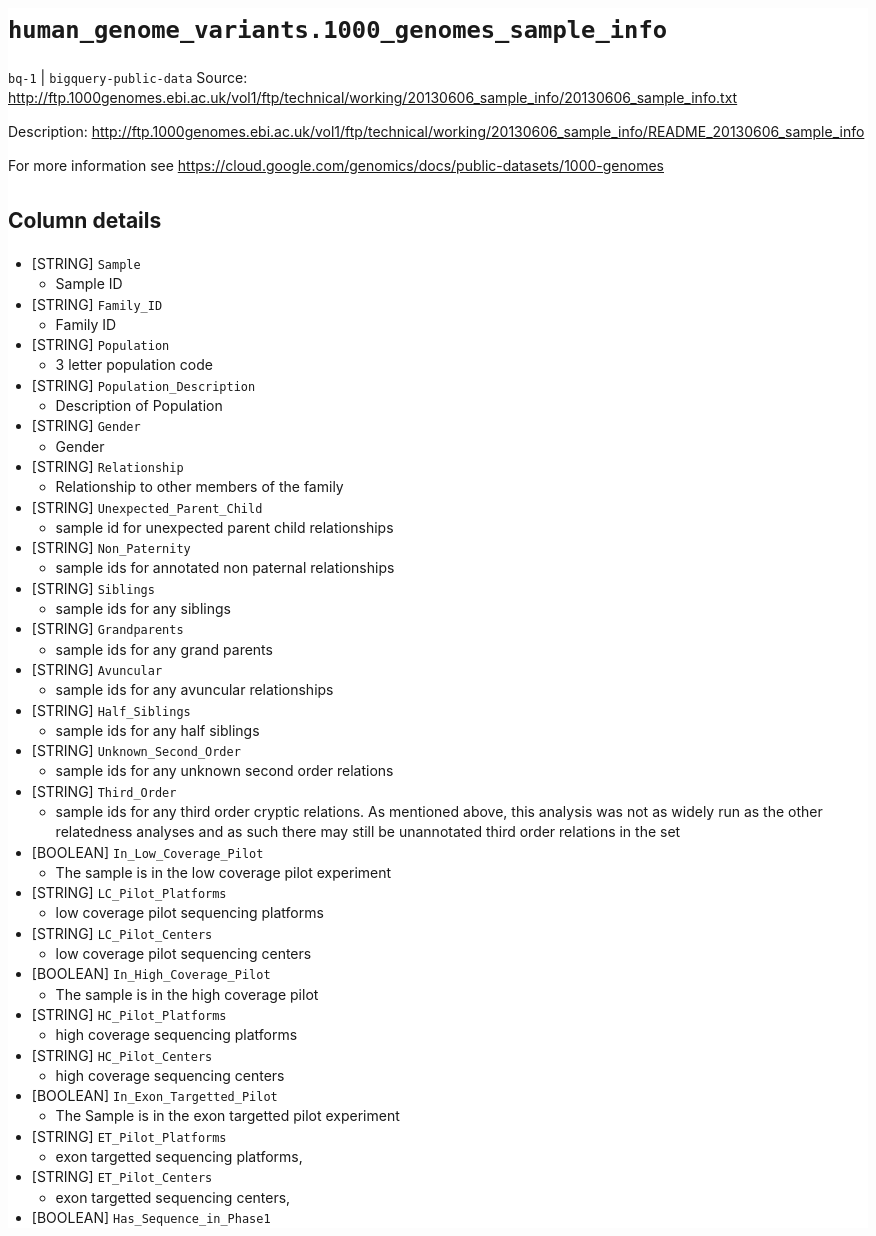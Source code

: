 # `human_genome_variants.1000_genomes_sample_info`
`bq-1` | `bigquery-public-data`
Source: 
http://ftp.1000genomes.ebi.ac.uk/vol1/ftp/technical/working/20130606_sample_info/20130606_sample_info.txt

Description:
http://ftp.1000genomes.ebi.ac.uk/vol1/ftp/technical/working/20130606_sample_info/README_20130606_sample_info

For more information see https://cloud.google.com/genomics/docs/public-datasets/1000-genomes

## Column details
* [STRING]    `Sample`
  - Sample ID
* [STRING]    `Family_ID`
  - Family ID
* [STRING]    `Population`
  - 3 letter population code
* [STRING]    `Population_Description`
  - Description of Population
* [STRING]    `Gender`
  - Gender
* [STRING]    `Relationship`
  - Relationship to other members of the family
* [STRING]    `Unexpected_Parent_Child`
  - sample id for unexpected parent child relationships
* [STRING]    `Non_Paternity`
  - sample ids for annotated non paternal relationships
* [STRING]    `Siblings`
  - sample ids for any siblings
* [STRING]    `Grandparents`
  - sample ids for any grand parents
* [STRING]    `Avuncular`
  - sample ids for any avuncular relationships
* [STRING]    `Half_Siblings`
  - sample ids for any half siblings
* [STRING]    `Unknown_Second_Order`
  - sample ids for any unknown second order relations
* [STRING]    `Third_Order`
  - sample ids for any third order cryptic relations. As mentioned above, this analysis was not as widely run as the other relatedness analyses and as such there may still be unannotated third order relations in the set
* [BOOLEAN]   `In_Low_Coverage_Pilot`
  - The sample is in the low coverage pilot experiment
* [STRING]    `LC_Pilot_Platforms`
  - low coverage pilot sequencing platforms 
* [STRING]    `LC_Pilot_Centers`
  - low coverage pilot sequencing centers
* [BOOLEAN]   `In_High_Coverage_Pilot`
  - The sample is in the high coverage pilot
* [STRING]    `HC_Pilot_Platforms`
  - high coverage sequencing platforms
* [STRING]    `HC_Pilot_Centers`
  - high coverage sequencing centers
* [BOOLEAN]   `In_Exon_Targetted_Pilot`
  - The Sample is in the exon targetted pilot experiment
* [STRING]    `ET_Pilot_Platforms`
  - exon targetted sequencing platforms,
* [STRING]    `ET_Pilot_Centers`
  - exon targetted sequencing centers,
* [BOOLEAN]   `Has_Sequence_in_Phase1`
